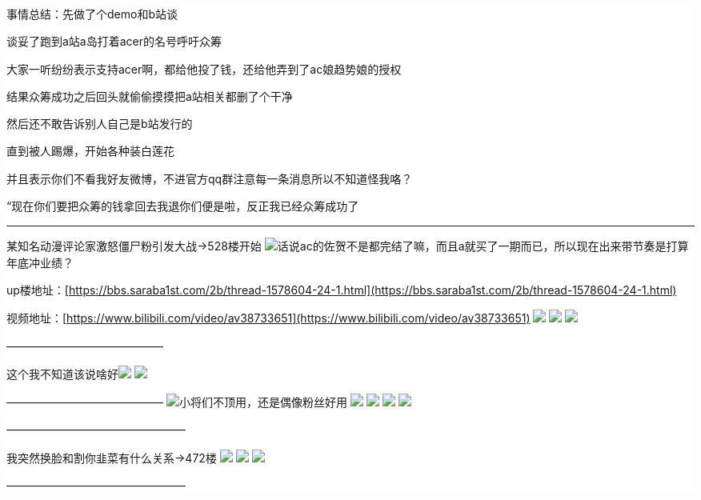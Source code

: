 事情总结：先做了个demo和b站谈

谈妥了跑到a站a岛打着acer的名号呼吁众筹

大家一听纷纷表示支持acer啊，都给他投了钱，还给他弄到了ac娘趋势娘的授权

结果众筹成功之后回头就偷偷摸摸把a站相关都删了个干净

然后还不敢告诉别人自己是b站发行的

直到被人踢爆，开始各种装白莲花

并且表示你们不看我好友微博，不进官方qq群注意每一条消息所以不知道怪我咯？

“现在你们要把众筹的钱拿回去我退你们便是啦，反正我已经众筹成功了



-------------------------------------------------------------------

某知名动漫评论家激怒僵尸粉引发大战→528楼开始
<img src="https://static.saraba1st.com/image/smiley/face2017/064.png" referrerpolicy="no-referrer">话说ac的佐贺不是都完结了嘛，而且a就买了一期而已，所以现在出来带节奏是打算年底冲业绩？

up楼地址：[https://bbs.saraba1st.com/2b/thread-1578604-24-1.html](https://bbs.saraba1st.com/2b/thread-1578604-24-1.html)

视频地址：[https://www.bilibili.com/video/av38733651](https://www.bilibili.com/video/av38733651)
<img src="https://i.loli.net/2018/12/24/5c1fd77b46e0e.png" referrerpolicy="no-referrer">
<img src="https://i.loli.net/2018/12/24/5c1fd77c331ef.png" referrerpolicy="no-referrer">
<img src="https://i.loli.net/2018/12/24/5c1fd77d0cf49.png" referrerpolicy="no-referrer">

——————————————

这个我不知道该说啥好<img src="https://static.saraba1st.com/image/smiley/face2017/003.png" referrerpolicy="no-referrer">
<img src="https://i.loli.net/2018/12/20/5c1b076dac7ca.jpg" referrerpolicy="no-referrer">

——————————————
<img src="https://static.saraba1st.com/image/smiley/face2017/053.png" referrerpolicy="no-referrer">小将们不顶用，还是偶像粉丝好用
<img src="https://i.loli.net/2018/12/19/5c19f2a32f3f6.png" referrerpolicy="no-referrer">
<img src="https://i.loli.net/2018/12/19/5c19f2a3a44d4.jpg" referrerpolicy="no-referrer">
<img src="https://i.loli.net/2018/12/19/5c19f2a8300b2.jpg" referrerpolicy="no-referrer">
<img src="https://i.loli.net/2018/12/19/5c19f2a50c3e6.jpg" referrerpolicy="no-referrer">

————————————————

我突然换脸和割你韭菜有什么关系→472楼
<img src="https://i.loli.net/2018/12/18/5c1866a10f2fa.jpg" referrerpolicy="no-referrer">
<img src="https://i.loli.net/2018/12/18/5c1866afa5d10.jpg" referrerpolicy="no-referrer">
<img src="https://i.loli.net/2018/12/18/5c1866d6b7ad2.jpg" referrerpolicy="no-referrer">

————————————————
